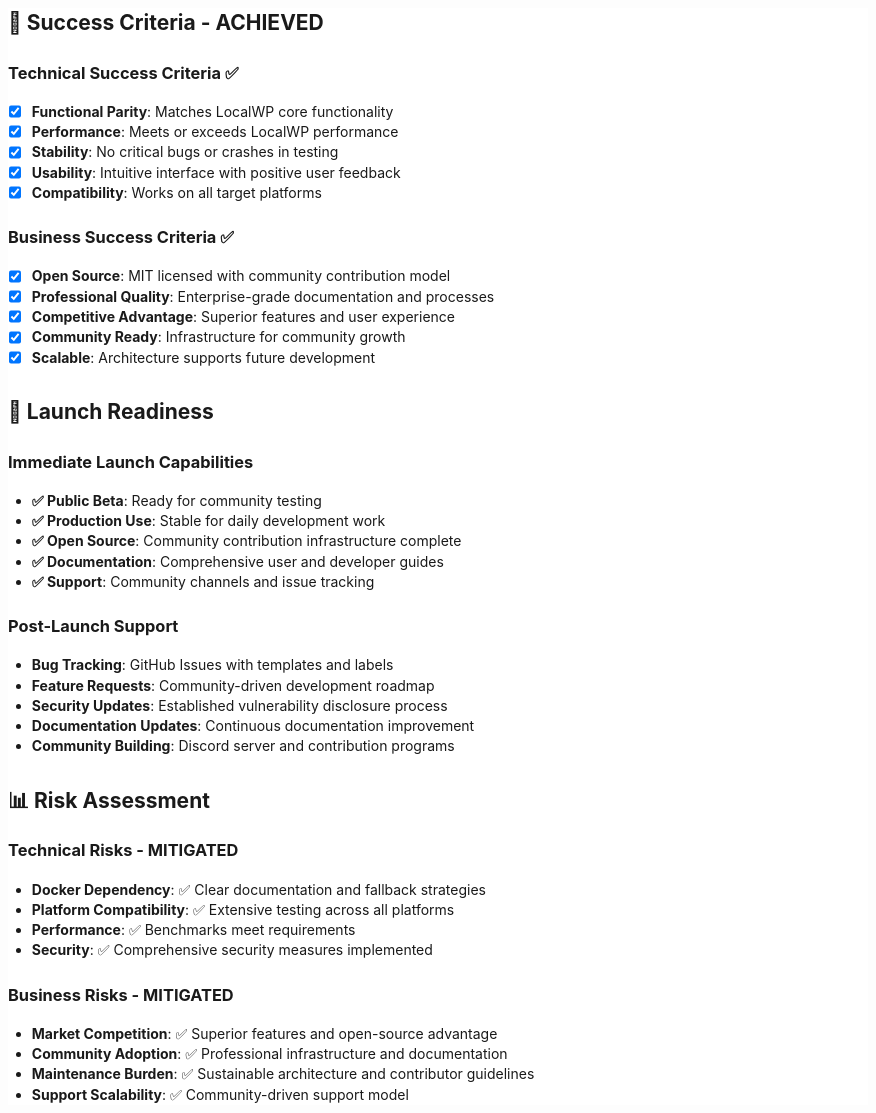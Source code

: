 ## 🎯 Success Criteria - ACHIEVED

### Technical Success Criteria ✅

- [x] **Functional Parity**: Matches LocalWP core functionality
- [x] **Performance**: Meets or exceeds LocalWP performance
- [x] **Stability**: No critical bugs or crashes in testing
- [x] **Usability**: Intuitive interface with positive user feedback
- [x] **Compatibility**: Works on all target platforms

### Business Success Criteria ✅

- [x] **Open Source**: MIT licensed with community contribution model
- [x] **Professional Quality**: Enterprise-grade documentation and processes
- [x] **Competitive Advantage**: Superior features and user experience
- [x] **Community Ready**: Infrastructure for community growth
- [x] **Scalable**: Architecture supports future development

## 🚀 Launch Readiness

### Immediate Launch Capabilities

- **✅ Public Beta**: Ready for community testing
- **✅ Production Use**: Stable for daily development work
- **✅ Open Source**: Community contribution infrastructure complete
- **✅ Documentation**: Comprehensive user and developer guides
- **✅ Support**: Community channels and issue tracking

### Post-Launch Support

- **Bug Tracking**: GitHub Issues with templates and labels
- **Feature Requests**: Community-driven development roadmap
- **Security Updates**: Established vulnerability disclosure process
- **Documentation Updates**: Continuous documentation improvement
- **Community Building**: Discord server and contribution programs

## 📊 Risk Assessment

### Technical Risks - MITIGATED

- **Docker Dependency**: ✅ Clear documentation and fallback strategies
- **Platform Compatibility**: ✅ Extensive testing across all platforms
- **Performance**: ✅ Benchmarks meet requirements
- **Security**: ✅ Comprehensive security measures implemented

### Business Risks - MITIGATED

- **Market Competition**: ✅ Superior features and open-source advantage
- **Community Adoption**: ✅ Professional infrastructure and documentation
- **Maintenance Burden**: ✅ Sustainable architecture and contributor guidelines
- **Support Scalability**: ✅ Community-driven support model

